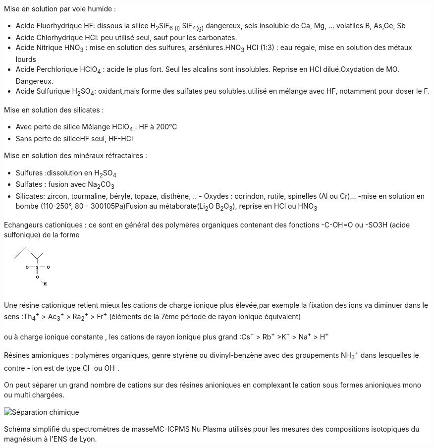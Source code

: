 Mise en solution par voie humide :

- Acide Fluorhydrique HF: dissous la silice H<sub>2</sub>SiF<sub>6 (l)</sub>  SiF<sub>4(g)</sub> dangereux, sels insoluble de Ca, Mg, ... volatiles B, As,Ge, Sb
- Acide Chlorhydrique HCl: peu utilisé seul, sauf pour les carbonates.
- Acide Nitrique HNO<sub>3</sub>  : mise en solution des sulfures, arséniures.HNO<sub>3</sub> HCl (1:3) : eau régale, mise en solution des métaux lourds
- Acide Perchlorique HClO<sub>4</sub> : acide le plus fort. Seul les alcalins sont insolubles. Reprise en HCl dilué.Oxydation de MO. Dangereux.
- Acide Sulfurique H<sub>2</sub>SO<sub>4</sub>: oxidant,mais forme des sulfates peu solubles.utilisé en mélange avec HF, notamment pour doser le F.

Mise en solution des silicates : 

- Avec perte de silice Mélange HClO<sub>4</sub> : HF à 200°C
- Sans perte de siliceHF seul, HF-HCl

Mise en solution des minéraux réfractaires :

- Sulfures :dissolution en  H<sub>2</sub>SO<sub>4</sub>
- Sulfates : fusion avec Na<sub>2</sub>CO<sub>3</sub>
- Silicates:  zircon, tourmaline, béryle, topaze, disthène, .. - Oxydes : corindon, rutile, spinelles (Al ou Cr)...
        -mise en solution en bombe (110-250°, 80 - 300105Pa)Fusion au métaborate(Li<sub>2</sub>O B<sub>2</sub>O<sub>3</sub>), reprise en HCl ou HNO<sub>3</sub>

Echangeurs cationiques : ce sont en général des polymères organiques contenant des fonctions -C-OH=O ou -SO3H (acide sulfonique) de la forme 

![Acide sulfonique](Images/acidesulfonique.PNG)

Une résine cationique retient mieux les cations de charge ionique plus élevée,par exemple la fixation des ions va diminuer dans le sens :Th<sub>4</sub><sup>+</sup>  > Ac<sub>3</sub><sup>+</sup>  > Ra<sub>2</sub><sup>+</sup> > Fr<sup>+</sup> (éléments de la 7ème période de rayon ionique équivalent)

ou à charge ionique constante , les cations de rayon ionique plus grand :Cs<sup>+</sup> > Rb<sup>+</sup>  >K<sup>+</sup>  > Na<sup>+</sup> > H<sup>+</sup>

Résines amioniques : polymères organiques, genre styrène ou divinyl-benzène avec des groupements NH<sub>3</sub><sup>+</sup> dans lesquelles le contre - ion est de type Cl<sup>-</sup> ou OH<sup>-</sup>.

On peut séparer un grand nombre de cations sur des résines anioniques en complexant le cation sous formes anioniques mono ou multi chargées.

![Séparation chimique](Images/séparation.PNG)

Schéma  simplifié  du  spectromètres  de  masseMC-ICPMS  Nu  Plasma  utilisés  pour  les  mesures des  compositions  isotopiques  du  magnésium à l'ENS de Lyon.
